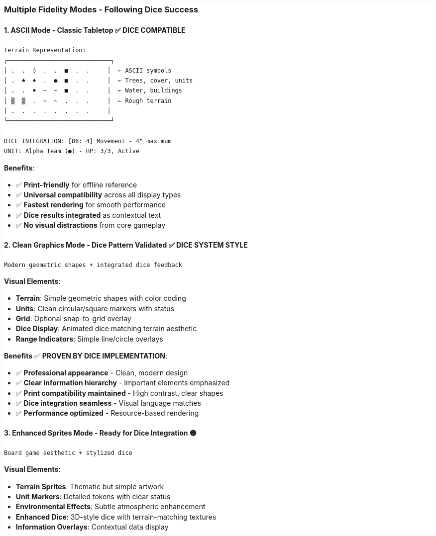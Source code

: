 ### **Multiple Fidelity Modes - Following Dice Success**

#### **1. ASCII Mode - Classic Tabletop** ✅ **DICE COMPATIBLE**
```
Terrain Representation:
┌─────────────────────────────┐
│ .  .  ◊  .  .  ■  .  .     │  ← ASCII symbols
│ .  ♠  ♠  .  ●  ■  .  .     │  ← Trees, cover, units
│ .  .  ♠  ~  ~  ■  .  .     │  ← Water, buildings
│ ▒  ▒  .  ~  ~  .  .  .     │  ← Rough terrain
│ .  .  .  .  .  .  .  .     │
└─────────────────────────────┘

DICE INTEGRATION: [D6: 4] Movement - 4" maximum
UNIT: Alpha Team (●) - HP: 3/3, Active
```

**Benefits**:
- ✅ **Print-friendly** for offline reference
- ✅ **Universal compatibility** across all display types
- ✅ **Fastest rendering** for smooth performance
- ✅ **Dice results integrated** as contextual text
- ✅ **No visual distractions** from core gameplay

#### **2. Clean Graphics Mode - Dice Pattern Validated** ✅ **DICE SYSTEM STYLE**
```
Modern geometric shapes + integrated dice feedback
```

**Visual Elements**:
- **Terrain**: Simple geometric shapes with color coding
- **Units**: Clean circular/square markers with status
- **Grid**: Optional snap-to-grid overlay
- **Dice Display**: Animated dice matching terrain aesthetic
- **Range Indicators**: Simple line/circle overlays

**Benefits** ✅ **PROVEN BY DICE IMPLEMENTATION**:
- ✅ **Professional appearance** - Clean, modern design
- ✅ **Clear information hierarchy** - Important elements emphasized
- ✅ **Print compatibility maintained** - High contrast, clear shapes
- ✅ **Dice integration seamless** - Visual language matches
- ✅ **Performance optimized** - Resource-based rendering

#### **3. Enhanced Sprites Mode - Ready for Dice Integration** 🟡
```
Board game aesthetic + stylized dice
```

**Visual Elements**:
- **Terrain Sprites**: Thematic but simple artwork
- **Unit Markers**: Detailed tokens with clear status
- **Environmental Effects**: Subtle atmospheric enhancement
- **Enhanced Dice**: 3D-style dice with terrain-matching textures
- **Information Overlays**: Contextual data display
